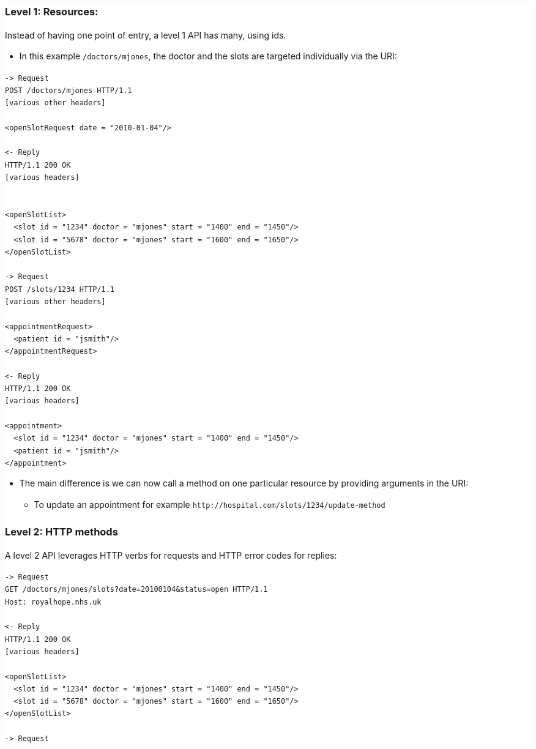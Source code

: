 ### Level 1: Resources:

Instead of having one point of entry, a level 1 API has many, using ids.

- In this example `/doctors/mjones`, the doctor and the slots are targeted individually via the URI:

```
-> Request
POST /doctors/mjones HTTP/1.1
[various other headers]

<openSlotRequest date = "2010-01-04"/>

<- Reply
HTTP/1.1 200 OK
[various headers]


<openSlotList>
  <slot id = "1234" doctor = "mjones" start = "1400" end = "1450"/>
  <slot id = "5678" doctor = "mjones" start = "1600" end = "1650"/>
</openSlotList>

-> Request
POST /slots/1234 HTTP/1.1
[various other headers]

<appointmentRequest>
  <patient id = "jsmith"/>
</appointmentRequest>

<- Reply
HTTP/1.1 200 OK
[various headers]

<appointment>
  <slot id = "1234" doctor = "mjones" start = "1400" end = "1450"/>
  <patient id = "jsmith"/>
</appointment>
```

- The main difference is we can now call a method on one particular resource by providing arguments in the URI:

  - To update an appointment for example `http://hospital.com/slots/1234/update-method`

### Level 2: HTTP methods

A level 2 API leverages HTTP verbs for requests and HTTP error codes for replies:

```
-> Request
GET /doctors/mjones/slots?date=20100104&status=open HTTP/1.1
Host: royalhope.nhs.uk

<- Reply
HTTP/1.1 200 OK
[various headers]

<openSlotList>
  <slot id = "1234" doctor = "mjones" start = "1400" end = "1450"/>
  <slot id = "5678" doctor = "mjones" start = "1600" end = "1650"/>
</openSlotList>

-> Request
```